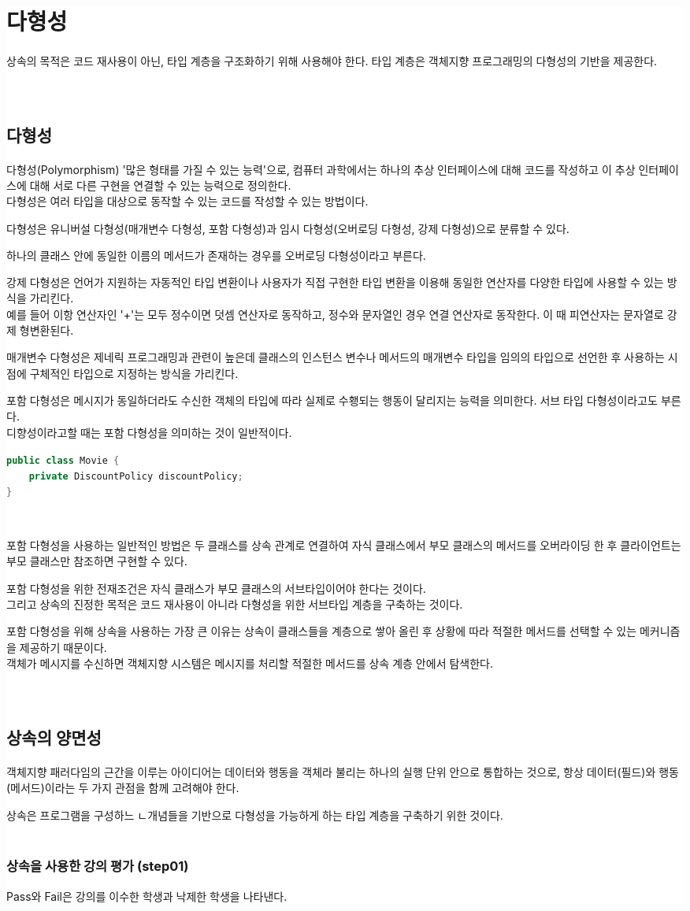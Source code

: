 # 다형성

상속의 목적은 코드 재사용이 아닌, 타입 계층을 구조화하기 위해 사용해야 한다. 
타입 계층은 객체지향 프로그래밍의 다형성의 기반을 제공한다.  
<br/>
<br/>

## 다형성

다형성(Polymorphism) '많은 형태를 가질 수 있는 능력'으로, 컴퓨터 과학에서는 하나의 추상 인터페이스에 대해 코드를 작성하고 이 추상 인터페이스에 대해 서로 다른 구현을 연결할 수 있는 능력으로 정의한다.  
다형성은 여러 타입을 대상으로 동작할 수 있는 코드를 작성할 수 있는 방법이다.  

다형성은 유니버설 다형성(매개변수 다형성, 포함 다형성)과 임시 다형성(오버로딩 다형성, 강제 다형성)으로 분류할 수 있다.  

하나의 클래스 안에 동일한 이름의 메서드가 존재하는 경우를 오버로딩 다형성이라고 부른다.  

강제 다형성은 언어가 지원하는 자동적인 타입 변환이나 사용자가 직접 구현한 타입 변환을 이용해 동일한 연산자를 다양한 타입에 사용할 수 있는 방식을 가리킨다.  
예를 들어 이항 연산자인 '+'는 모두 정수이면 덧셈 연산자로 동작하고, 정수와 문자열인 경우 연결 연산자로 동작한다. 이 때 피연산자는 문자열로 강제 형변환된다.  

매개변수 다형성은 제네릭 프로그래밍과 관련이 높은데 클래스의 인스턴스 변수나 메서드의 매개변수 타입을 임의의 타입으로 선언한 후 사용하는 시점에 구체적인 타입으로 지정하는 방식을 가리킨다.  

포함 다형성은 메시지가 동일하더라도 수신한 객체의 타입에 따라 실제로 수횅되는 행동이 달리지는 능력을 의미한다. 서브 타입 다형성이라고도 부른다.  
디향성이라고할 때는 포함 다형성을 의미하는 것이 일반적이다.

```java
public class Movie {
    private DiscountPolicy discountPolicy;
}
```  
<br/>

포함 다형성을 사용하는 일반적인 방법은 두 클래스를 상속 관계로 연결하여 자식 클래스에서 부모 클래스의 메서드를 오버라이딩 한 후 클라이언트는 부모 클래스만 참조하면 구현할 수 있다.  

포함 다형성을 위한 전재조건은 자식 클래스가 부모 클래스의 서브타입이어야 한다는 것이다.  
그리고 상속의 진정한 목적은 코드 재사용이 아니라 다형성을 위한 서브타입 계층을 구축하는 것이다.  

포함 다형성을 위해 상속을 사용하는 가장 큰 이유는 상속이 클래스들을 계층으로 쌓아 올린 후 상황에 따라 적절한 메서드를 선택할 수 있는 메커니즘을 제공하기 때문이다.  
객체가 메시지를 수신하면 객체지향 시스템은 메시지를 처리할 적절한 메서드를 상속 계층  안에서 탐색한다.  
<br/>
<br/>

## 상속의 양면성
객체지향 패러다임의 근간을 이루는 아이디어는 데이터와 행동을 객체라 불리는 하나의 실행 단위 안으로 통합하는 것으로, 항상 데이터(필드)와 행동(메서드)이라는 두 가지 관점을 함께 고려해야 한다.  

상속은 프로그램을 구성하느 ㄴ개념들을 기반으로 다형성을 가능하게 하는 타입 계층을 구축하기 위한 것이다.  
<br/>

### 상속을 사용한 강의 평가 (step01)
Pass와 Fail은 강의를 이수한 학생과 낙제한 학생을 나타낸다.  
